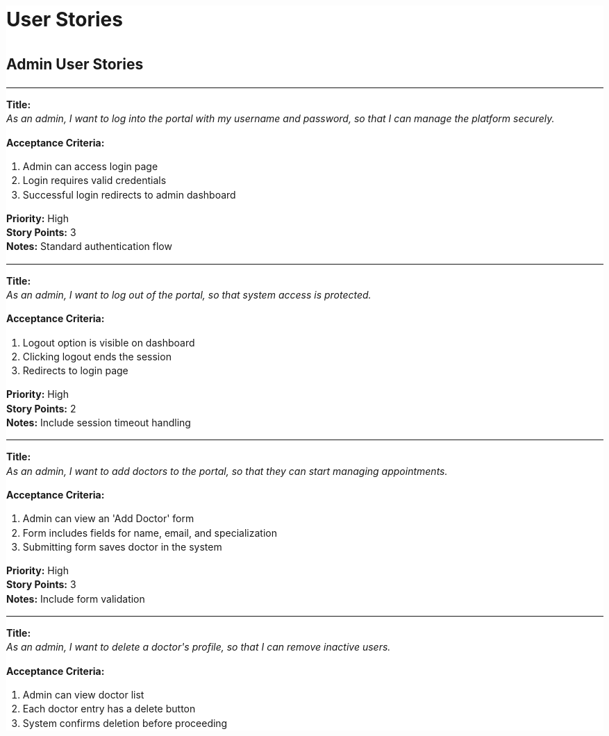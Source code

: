 # User Stories

## Admin User Stories

---

**Title:**  
_As an admin, I want to log into the portal with my username and password, so that I can manage the platform securely._

**Acceptance Criteria:**  
1. Admin can access login page  
2. Login requires valid credentials  
3. Successful login redirects to admin dashboard  

**Priority:** High  
**Story Points:** 3  
**Notes:** Standard authentication flow

---

**Title:**  
_As an admin, I want to log out of the portal, so that system access is protected._

**Acceptance Criteria:**  
1. Logout option is visible on dashboard  
2. Clicking logout ends the session  
3. Redirects to login page  

**Priority:** High  
**Story Points:** 2  
**Notes:** Include session timeout handling

---

**Title:**  
_As an admin, I want to add doctors to the portal, so that they can start managing appointments._

**Acceptance Criteria:**  
1. Admin can view an 'Add Doctor' form  
2. Form includes fields for name, email, and specialization  
3. Submitting form saves doctor in the system  

**Priority:** High  
**Story Points:** 3  
**Notes:** Include form validation

---

**Title:**  
_As an admin, I want to delete a doctor's profile, so that I can remove inactive users._

**Acceptance Criteria:**  
1. Admin can view doctor list  
2. Each doctor entry has a delete button  
3. System confirms deletion before proceeding  
